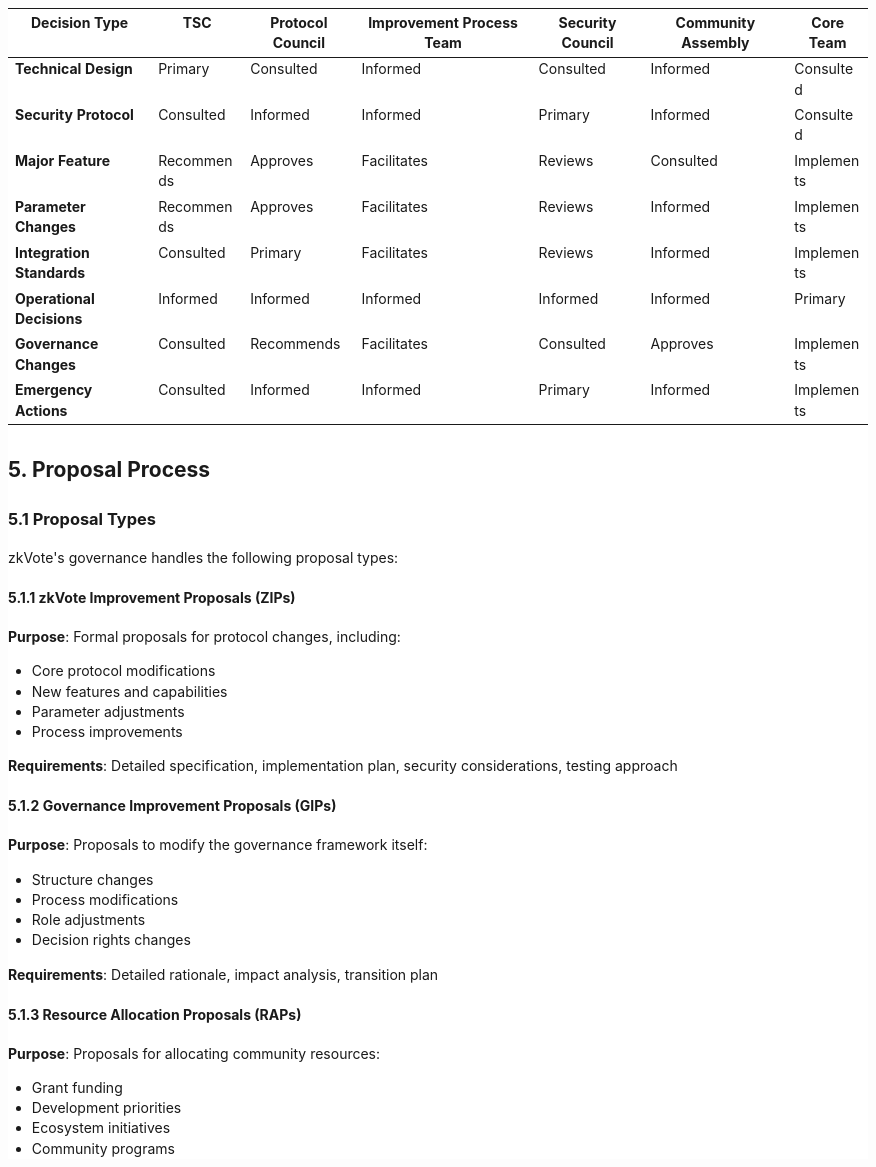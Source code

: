| Decision Type             | TSC        | Protocol Council | Improvement Process Team | Security Council | Community Assembly | Core Team  |
| ------------------------- | ---------- | ---------------- | ------------------------ | ---------------- | ------------------ | ---------- |
| **Technical Design**      | Primary    | Consulted        | Informed                 | Consulted        | Informed           | Consulted  |
| **Security Protocol**     | Consulted  | Informed         | Informed                 | Primary          | Informed           | Consulted  |
| **Major Feature**         | Recommends | Approves         | Facilitates              | Reviews          | Consulted          | Implements |
| **Parameter Changes**     | Recommends | Approves         | Facilitates              | Reviews          | Informed           | Implements |
| **Integration Standards** | Consulted  | Primary          | Facilitates              | Reviews          | Informed           | Implements |
| **Operational Decisions** | Informed   | Informed         | Informed                 | Informed         | Informed           | Primary    |
| **Governance Changes**    | Consulted  | Recommends       | Facilitates              | Consulted        | Approves           | Implements |
| **Emergency Actions**     | Consulted  | Informed         | Informed                 | Primary          | Informed           | Implements |

## 5. Proposal Process

### 5.1 Proposal Types

zkVote's governance handles the following proposal types:

#### 5.1.1 zkVote Improvement Proposals (ZIPs)

**Purpose**: Formal proposals for protocol changes, including:

- Core protocol modifications
- New features and capabilities
- Parameter adjustments
- Process improvements

**Requirements**: Detailed specification, implementation plan, security considerations, testing approach

#### 5.1.2 Governance Improvement Proposals (GIPs)

**Purpose**: Proposals to modify the governance framework itself:

- Structure changes
- Process modifications
- Role adjustments
- Decision rights changes

**Requirements**: Detailed rationale, impact analysis, transition plan

#### 5.1.3 Resource Allocation Proposals (RAPs)

**Purpose**: Proposals for allocating community resources:

- Grant funding
- Development priorities
- Ecosystem initiatives
- Community programs
